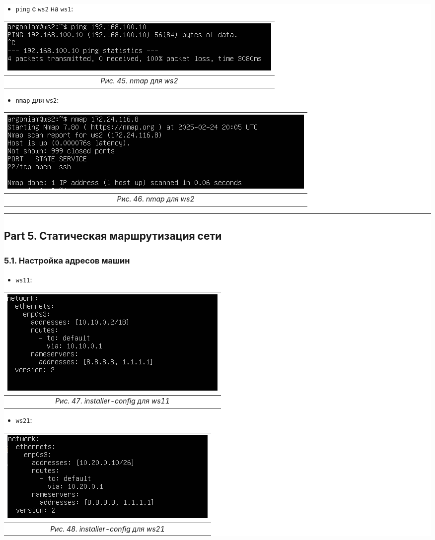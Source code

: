 - `ping` с `ws2` на `ws1`:

| ![Скриншот с выводом ping ws2](./images/firewall-ping-ws2.png "ping for ws2") |
| :---------------------------------------------------------------------------: |
|                            _Рис. 45. nmap для ws2_                            |

- `nmap` для `ws2`:

| ![Скриншот с выводом утилиты nmap для ws2](./images/nmap-ws2.png "nmap") |
| :----------------------------------------------------------------------: |
|                         _Рис. 46. nmap для ws2_                          |

---

## Part 5. Статическая маршрутизация сети

### 5.1. Настройка адресов машин

- `ws11`:

| ![Скриншот с конфигурацией ws11](./images/installer-config-ws11.png "ws11") |
| :-------------------------------------------------------------------------: |
|                    _Рис. 47. installer-config для ws11_                     |

- `ws21`:

| ![Скриншот с конфигурацией ws21](./images/installer-config-ws21.png "ws21") |
| :-------------------------------------------------------------------------: |
|                    _Рис. 48. installer-config для ws21_                     |
